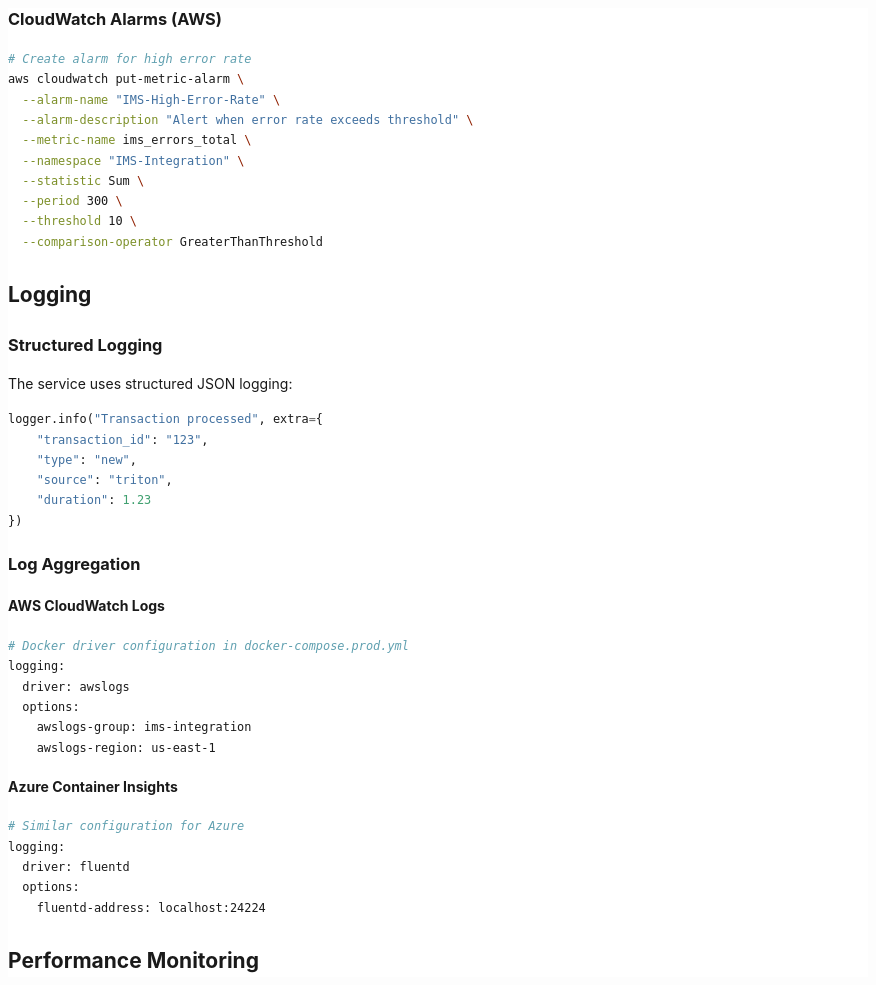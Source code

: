### CloudWatch Alarms (AWS)

```bash
# Create alarm for high error rate
aws cloudwatch put-metric-alarm \
  --alarm-name "IMS-High-Error-Rate" \
  --alarm-description "Alert when error rate exceeds threshold" \
  --metric-name ims_errors_total \
  --namespace "IMS-Integration" \
  --statistic Sum \
  --period 300 \
  --threshold 10 \
  --comparison-operator GreaterThanThreshold
```

## Logging

### Structured Logging

The service uses structured JSON logging:

```python
logger.info("Transaction processed", extra={
    "transaction_id": "123",
    "type": "new",
    "source": "triton",
    "duration": 1.23
})
```

### Log Aggregation

#### AWS CloudWatch Logs
```bash
# Docker driver configuration in docker-compose.prod.yml
logging:
  driver: awslogs
  options:
    awslogs-group: ims-integration
    awslogs-region: us-east-1
```

#### Azure Container Insights
```bash
# Similar configuration for Azure
logging:
  driver: fluentd
  options:
    fluentd-address: localhost:24224
```

## Performance Monitoring
